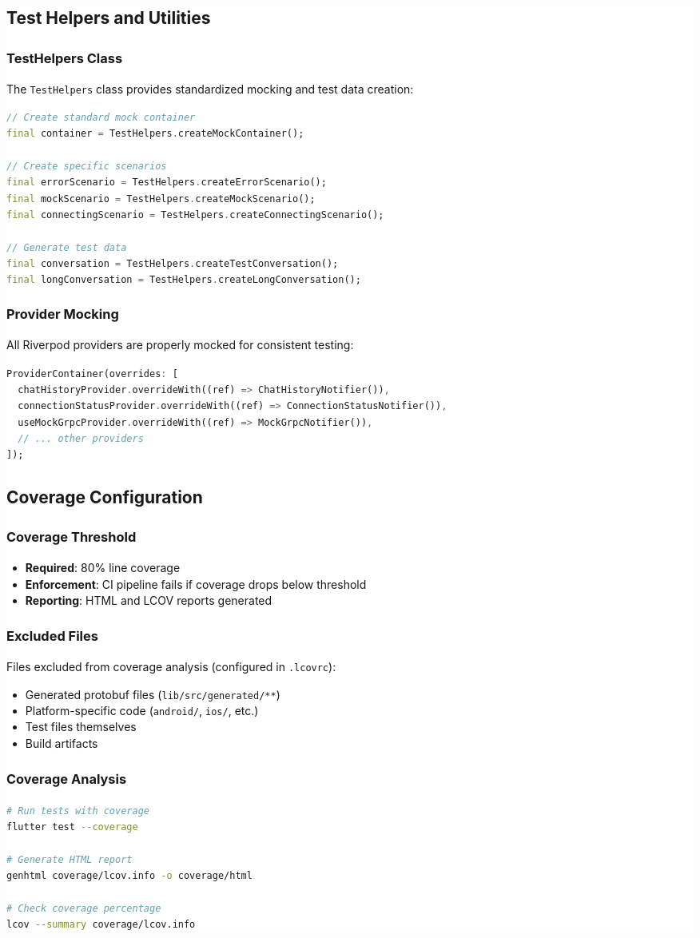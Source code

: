 ## Test Helpers and Utilities

### TestHelpers Class

The `TestHelpers` class provides standardized mocking and test data creation:

```dart
// Create standard mock container
final container = TestHelpers.createMockContainer();

// Create specific scenarios
final errorScenario = TestHelpers.createErrorScenario();
final mockScenario = TestHelpers.createMockScenario();
final connectingScenario = TestHelpers.createConnectingScenario();

// Generate test data
final conversation = TestHelpers.createTestConversation();
final longConversation = TestHelpers.createLongConversation();
```

### Provider Mocking

All Riverpod providers are properly mocked for consistent testing:

```dart
ProviderContainer(overrides: [
  chatHistoryProvider.overrideWith((ref) => ChatHistoryNotifier()),
  connectionStatusProvider.overrideWith((ref) => ConnectionStatusNotifier()),
  useMockGrpcProvider.overrideWith((ref) => MockGrpcNotifier()),
  // ... other providers
]);
```

## Coverage Configuration

### Coverage Threshold
- **Required**: 80% line coverage
- **Enforcement**: CI pipeline fails if coverage drops below threshold
- **Reporting**: HTML and LCOV reports generated

### Excluded Files
Files excluded from coverage analysis (configured in `.lcovrc`):
- Generated protobuf files (`lib/src/generated/**`)
- Platform-specific code (`android/`, `ios/`, etc.)
- Test files themselves
- Build artifacts

### Coverage Analysis
```bash
# Run tests with coverage
flutter test --coverage

# Generate HTML report
genhtml coverage/lcov.info -o coverage/html

# Check coverage percentage
lcov --summary coverage/lcov.info
```

